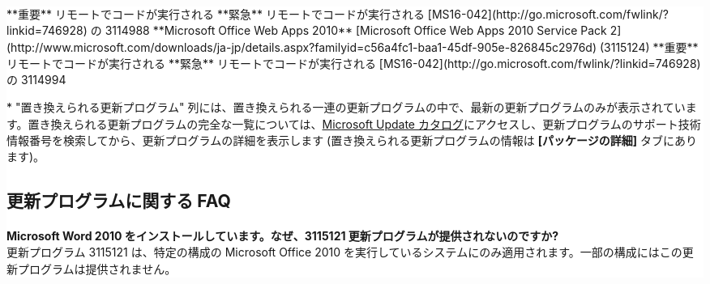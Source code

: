 </td>
<td style="border:1px solid black;">
**重要**  
リモートでコードが実行される

</td>
<td style="border:1px solid black;">
**緊急**  
リモートでコードが実行される

</td>
<td style="border:1px solid black;">
[MS16-042](http://go.microsoft.com/fwlink/?linkid=746928) の 3114988

</td>
</tr>
<tr>
<td style="border:1px solid black;" colspan="4">
**Microsoft Office Web Apps 2010**

</td>
</tr>
<tr>
<td style="border:1px solid black;">
[Microsoft Office Web Apps 2010 Service Pack 2](http://www.microsoft.com/downloads/ja-jp/details.aspx?familyid=c56a4fc1-baa1-45df-905e-826845c2976d)  
(3115124)

</td>
<td style="border:1px solid black;">
**重要**  
リモートでコードが実行される

</td>
<td style="border:1px solid black;">
**緊急**  
リモートでコードが実行される

</td>
<td style="border:1px solid black;">
[MS16-042](http://go.microsoft.com/fwlink/?linkid=746928) の 3114994

</td>
</tr>
</table>
 
\* "置き換えられる更新プログラム" 列には、置き換えられる一連の更新プログラムの中で、最新の更新プログラムのみが表示されています。置き換えられる更新プログラムの完全な一覧については、[Microsoft Update カタログ](http://catalog.update.microsoft.com/v7/site/home.aspx)にアクセスし、更新プログラムのサポート技術情報番号を検索してから、更新プログラムの詳細を表示します (置き換えられる更新プログラムの情報は **\[パッケージの詳細\]** タブにあります)。

更新プログラムに関する FAQ
--------------------------

<span id="sectionToggle2"></span>
**Microsoft Word 2010 をインストールしています。なぜ、3115121 更新プログラムが提供されないのですか?**  
更新プログラム 3115121 は、特定の構成の Microsoft Office 2010 を実行しているシステムにのみ適用されます。一部の構成にはこの更新プログラムは提供されません。
